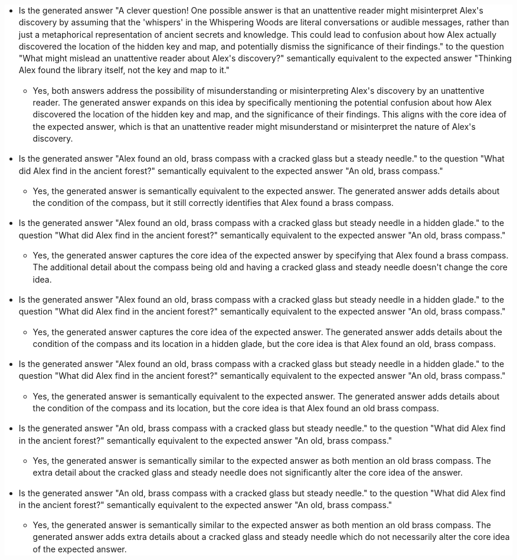 - Is the generated answer "A clever question!  One possible answer is that an unattentive reader might misinterpret Alex's discovery by assuming that the 'whispers' in the Whispering Woods are literal conversations or audible messages, rather than just a metaphorical representation of ancient secrets and knowledge. This could lead to confusion about how Alex actually discovered the location of the hidden key and map, and potentially dismiss the significance of their findings." to the question "What might mislead an unattentive reader about Alex's discovery?" semantically equivalent to the expected answer "Thinking Alex found the library itself, not the key and map to it."
  -  Yes, both answers address the possibility of misunderstanding or misinterpreting Alex's discovery by an unattentive reader. The generated answer expands on this idea by specifically mentioning the potential confusion about how Alex discovered the location of the hidden key and map, and the significance of their findings. This aligns with the core idea of the expected answer, which is that an unattentive reader might misunderstand or misinterpret the nature of Alex's discovery.

- Is the generated answer "Alex found an old, brass compass with a cracked glass but a steady needle." to the question "What did Alex find in the ancient forest?" semantically equivalent to the expected answer "An old, brass compass."
  -  Yes, the generated answer is semantically equivalent to the expected answer. The generated answer adds details about the condition of the compass, but it still correctly identifies that Alex found a brass compass.

- Is the generated answer "Alex found an old, brass compass with a cracked glass but steady needle in a hidden glade." to the question "What did Alex find in the ancient forest?" semantically equivalent to the expected answer "An old, brass compass."
  -  Yes, the generated answer captures the core idea of the expected answer by specifying that Alex found a brass compass. The additional detail about the compass being old and having a cracked glass and steady needle doesn't change the core idea.

- Is the generated answer "Alex found an old, brass compass with a cracked glass but steady needle in a hidden glade." to the question "What did Alex find in the ancient forest?" semantically equivalent to the expected answer "An old, brass compass."
  -  Yes, the generated answer captures the core idea of the expected answer. The generated answer adds details about the condition of the compass and its location in a hidden glade, but the core idea is that Alex found an old, brass compass.

- Is the generated answer "Alex found an old, brass compass with a cracked glass but steady needle in a hidden glade." to the question "What did Alex find in the ancient forest?" semantically equivalent to the expected answer "An old, brass compass."
  -  Yes, the generated answer is semantically equivalent to the expected answer. The generated answer adds details about the condition of the compass and its location, but the core idea is that Alex found an old brass compass.

- Is the generated answer "An old, brass compass with a cracked glass but steady needle." to the question "What did Alex find in the ancient forest?" semantically equivalent to the expected answer "An old, brass compass."
  -  Yes, the generated answer is semantically similar to the expected answer as both mention an old brass compass. The extra detail about the cracked glass and steady needle does not significantly alter the core idea of the answer.

- Is the generated answer "An old, brass compass with a cracked glass but steady needle." to the question "What did Alex find in the ancient forest?" semantically equivalent to the expected answer "An old, brass compass."
  -  Yes, the generated answer is semantically similar to the expected answer as both mention an old brass compass. The generated answer adds extra details about a cracked glass and steady needle which do not necessarily alter the core idea of the expected answer.
